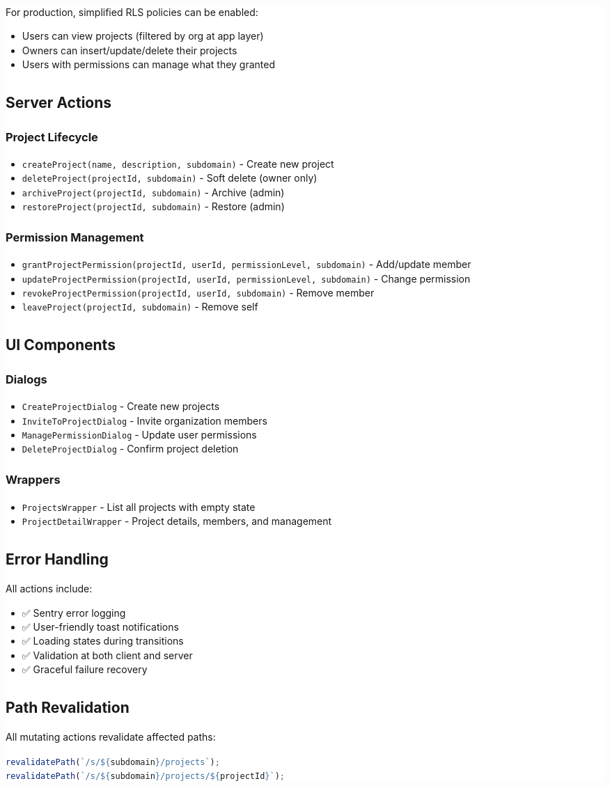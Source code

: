 For production, simplified RLS policies can be enabled:

- Users can view projects (filtered by org at app layer)
- Owners can insert/update/delete their projects
- Users with permissions can manage what they granted

## Server Actions

### Project Lifecycle

- `createProject(name, description, subdomain)` - Create new project
- `deleteProject(projectId, subdomain)` - Soft delete (owner only)
- `archiveProject(projectId, subdomain)` - Archive (admin)
- `restoreProject(projectId, subdomain)` - Restore (admin)

### Permission Management

- `grantProjectPermission(projectId, userId, permissionLevel, subdomain)` - Add/update member
- `updateProjectPermission(projectId, userId, permissionLevel, subdomain)` - Change permission
- `revokeProjectPermission(projectId, userId, subdomain)` - Remove member
- `leaveProject(projectId, subdomain)` - Remove self

## UI Components

### Dialogs

- `CreateProjectDialog` - Create new projects
- `InviteToProjectDialog` - Invite organization members
- `ManagePermissionDialog` - Update user permissions
- `DeleteProjectDialog` - Confirm project deletion

### Wrappers

- `ProjectsWrapper` - List all projects with empty state
- `ProjectDetailWrapper` - Project details, members, and management

## Error Handling

All actions include:

- ✅ Sentry error logging
- ✅ User-friendly toast notifications
- ✅ Loading states during transitions
- ✅ Validation at both client and server
- ✅ Graceful failure recovery

## Path Revalidation

All mutating actions revalidate affected paths:

```typescript
revalidatePath(`/s/${subdomain}/projects`);
revalidatePath(`/s/${subdomain}/projects/${projectId}`);
```
